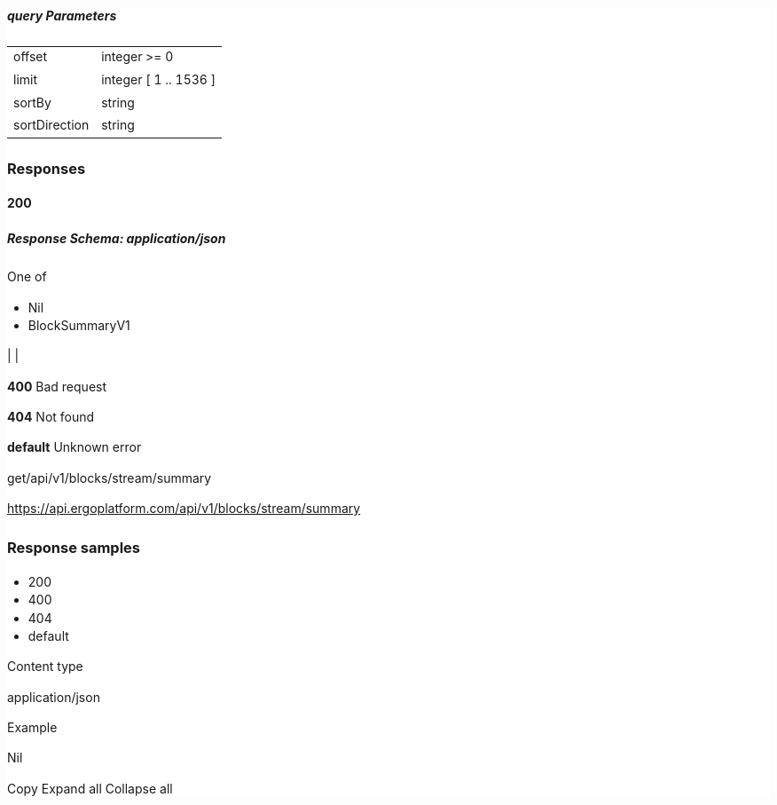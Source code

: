 ##### query Parameters

|     |     |
| --- | --- |
| offset | integer >= 0 |
| limit | integer \[ 1 .. 1536 \] |
| sortBy | string |
| sortDirection | string |

### Responses

**200**

##### Response Schema: application/json

One of

- Nil
- BlockSummaryV1

|
|

**400**
Bad request

**404**
Not found

**default**
Unknown error

get/api/v1/blocks/stream/summary

https://api.ergoplatform.com/api/v1/blocks/stream/summary

### Response samples

- 200
- 400
- 404
- default

Content type

application/json

Example

Nil

Copy
Expand all  Collapse all
